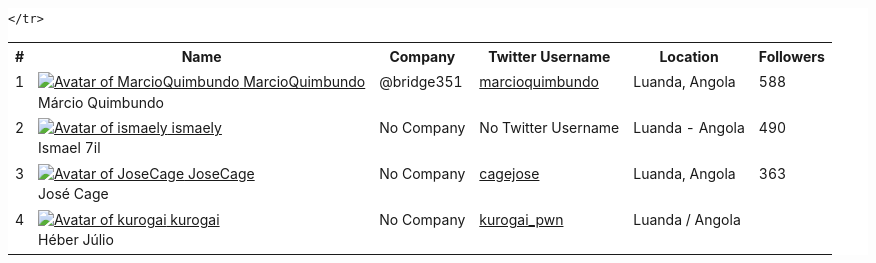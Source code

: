 	</tr>
</table>

<table>
	<tr>
		<th>#</th>
		<th>Name</th>
		<th>Company</th>
		<th>Twitter Username</th>
		<th>Location</th>
		<th>Followers</th>
	</tr>
	<tr>
		<td>1</td>
		<td>
			<a href="https://github.com/MarcioQuimbundo">
				<img src="https://avatars.githubusercontent.com/u/29952508?s=72&u=ab04b3a0dc3e579e3ae99187f7074ee57866ef52&v=4" width="24" alt="Avatar of MarcioQuimbundo"> MarcioQuimbundo
			</a><br/>
			Márcio Quimbundo
		</td>
		<td>@bridge351 </td>
		<td><a href="https://twitter.com/marcioquimbundo">marcioquimbundo</a></td>
		<td>Luanda, Angola</td>
		<td>588</td>
	</tr>
	<tr>
		<td>2</td>
		<td>
			<a href="https://github.com/ismaely">
				<img src="https://avatars.githubusercontent.com/u/14112690?s=72&u=c8cadab0a2d6cd3eeba24976a07a9e9670765f22&v=4" width="24" alt="Avatar of ismaely"> ismaely
			</a><br/>
			Ismael 7il
		</td>
		<td>No Company</td>
		<td>No Twitter Username</td>
		<td>Luanda - Angola</td>
		<td>490</td>
	</tr>
	<tr>
		<td>3</td>
		<td>
			<a href="https://github.com/JoseCage">
				<img src="https://avatars.githubusercontent.com/u/4200487?s=72&u=81f0c4b59b196041f8d5ed3ed57d01cd418bfe5b&v=4" width="24" alt="Avatar of JoseCage"> JoseCage
			</a><br/>
			José Cage 
		</td>
		<td>No Company</td>
		<td><a href="https://twitter.com/cagejose">cagejose</a></td>
		<td>Luanda, Angola</td>
		<td>363</td>
	</tr>
	<tr>
		<td>4</td>
		<td>
			<a href="https://github.com/kurogai">
				<img src="https://avatars.githubusercontent.com/u/46345585?s=72&u=89f47667b5806a95e608e9fab8fe5a4ad6c381aa&v=4" width="24" alt="Avatar of kurogai"> kurogai
			</a><br/>
			Héber Júlio
		</td>
		<td>No Company</td>
		<td><a href="https://twitter.com/kurogai_pwn">kurogai_pwn</a></td>
		<td>Luanda / Angola</td>